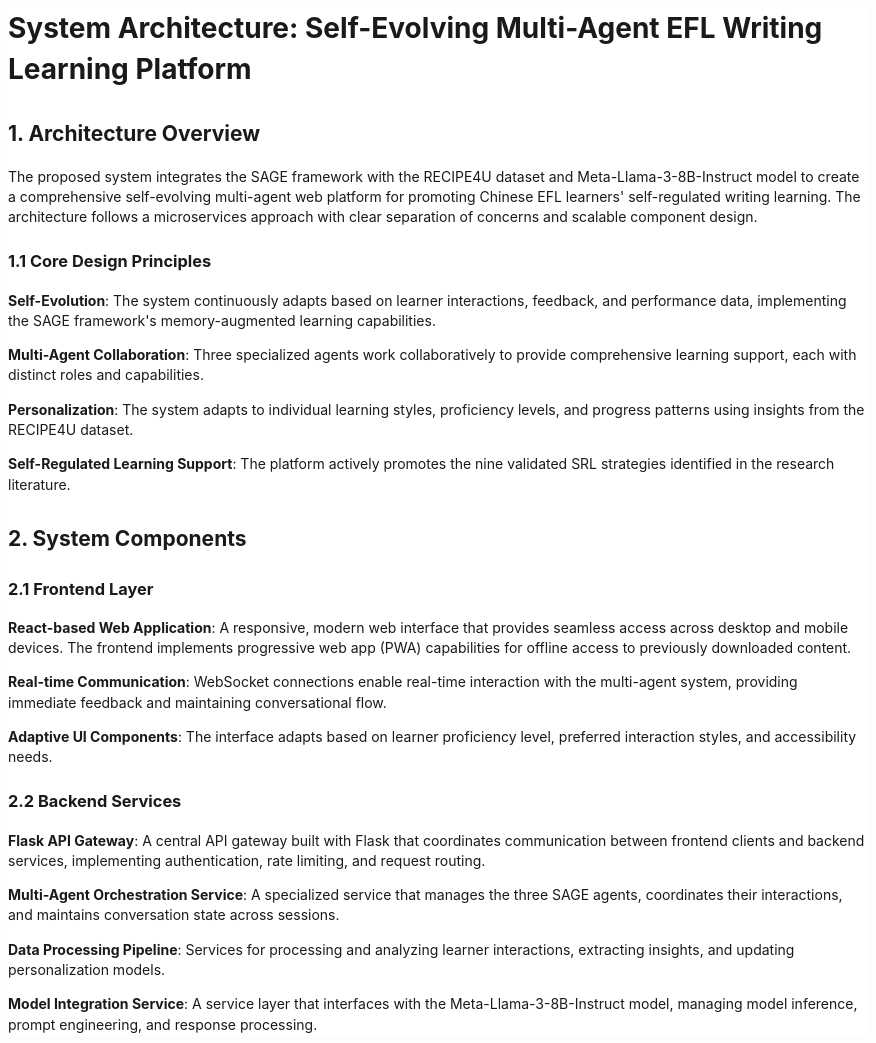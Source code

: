 # System Architecture: Self-Evolving Multi-Agent EFL Writing Learning Platform

## 1. Architecture Overview

The proposed system integrates the SAGE framework with the RECIPE4U dataset and Meta-Llama-3-8B-Instruct model to create a comprehensive self-evolving multi-agent web platform for promoting Chinese EFL learners' self-regulated writing learning. The architecture follows a microservices approach with clear separation of concerns and scalable component design.

### 1.1 Core Design Principles

**Self-Evolution**: The system continuously adapts based on learner interactions, feedback, and performance data, implementing the SAGE framework's memory-augmented learning capabilities.

**Multi-Agent Collaboration**: Three specialized agents work collaboratively to provide comprehensive learning support, each with distinct roles and capabilities.

**Personalization**: The system adapts to individual learning styles, proficiency levels, and progress patterns using insights from the RECIPE4U dataset.

**Self-Regulated Learning Support**: The platform actively promotes the nine validated SRL strategies identified in the research literature.

## 2. System Components

### 2.1 Frontend Layer

**React-based Web Application**: A responsive, modern web interface that provides seamless access across desktop and mobile devices. The frontend implements progressive web app (PWA) capabilities for offline access to previously downloaded content.

**Real-time Communication**: WebSocket connections enable real-time interaction with the multi-agent system, providing immediate feedback and maintaining conversational flow.

**Adaptive UI Components**: The interface adapts based on learner proficiency level, preferred interaction styles, and accessibility needs.

### 2.2 Backend Services

**Flask API Gateway**: A central API gateway built with Flask that coordinates communication between frontend clients and backend services, implementing authentication, rate limiting, and request routing.

**Multi-Agent Orchestration Service**: A specialized service that manages the three SAGE agents, coordinates their interactions, and maintains conversation state across sessions.

**Data Processing Pipeline**: Services for processing and analyzing learner interactions, extracting insights, and updating personalization models.

**Model Integration Service**: A service layer that interfaces with the Meta-Llama-3-8B-Instruct model, managing model inference, prompt engineering, and response processing.
